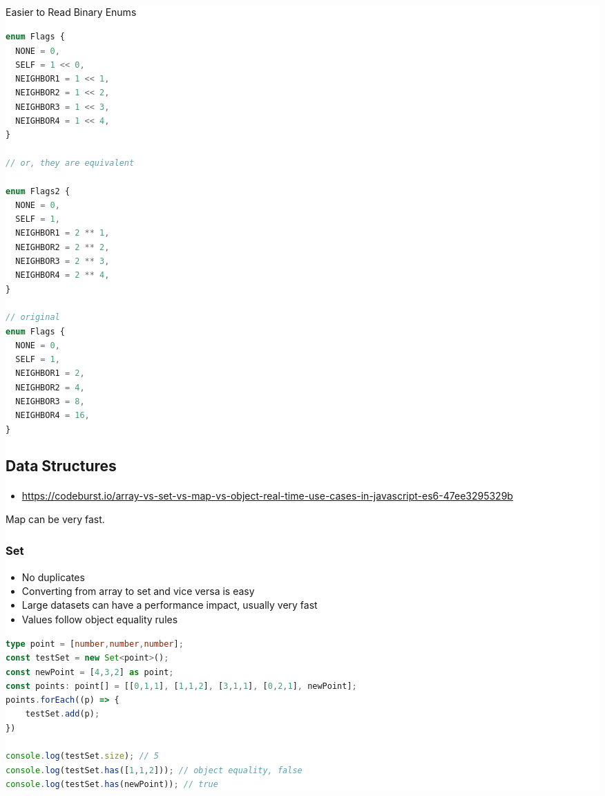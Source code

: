 Easier to Read Binary Enums

```typescript
enum Flags {
  NONE = 0,
  SELF = 1 << 0,
  NEIGHBOR1 = 1 << 1,
  NEIGHBOR2 = 1 << 2,
  NEIGHBOR3 = 1 << 3,
  NEIGHBOR4 = 1 << 4,
}

// or, they are equivalent

enum Flags2 {
  NONE = 0,
  SELF = 1,
  NEIGHBOR1 = 2 ** 1,
  NEIGHBOR2 = 2 ** 2,
  NEIGHBOR3 = 2 ** 3,
  NEIGHBOR4 = 2 ** 4,
}

// original
enum Flags {
  NONE = 0,
  SELF = 1,
  NEIGHBOR1 = 2,
  NEIGHBOR2 = 4,
  NEIGHBOR3 = 8,
  NEIGHBOR4 = 16,
}
```

## Data Structures

- https://codeburst.io/array-vs-set-vs-map-vs-object-real-time-use-cases-in-javascript-es6-47ee3295329b

Map can be very fast.

### Set

* No duplicates
* Converting from array to set and vice versa is easy
* Large datasets can have a performance impact, usually very fast
* Values follow object equality rules

```typescript
type point = [number,number,number];
const testSet = new Set<point>();
const newPoint = [4,3,2] as point;
const points: point[] = [[0,1,1], [1,1,2], [3,1,1], [0,2,1], newPoint];
points.forEach((p) => {
    testSet.add(p);
})

console.log(testSet.size); // 5
console.log(testSet.has([1,1,2])); // object equality, false
console.log(testSet.has(newPoint)); // true
```
